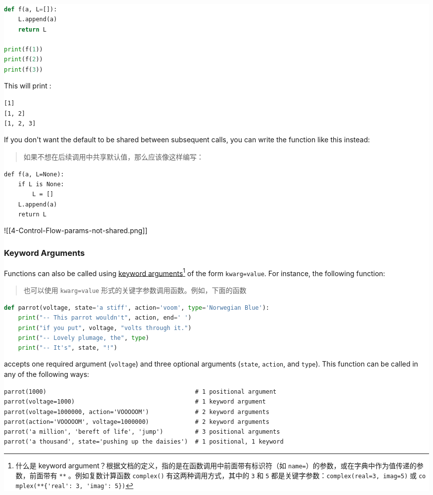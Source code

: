 ```python
def f(a, L=[]):
	L.append(a)
	return L

print(f(1))
print(f(2))
print(f(3))
```

This will print :

```
[1]
[1, 2]
[1, 2, 3]
```

If you don't want the default to be shared between subsequent calls, you can write the function like this instead:
> 如果不想在后续调用中共享默认值，那么应该像这样编写：

```
def f(a, L=None):
	if L is None:
		L = []
	L.append(a)
	return L
```

![[4-Control-Flow-params-not-shared.png]]

### Keyword Arguments

Functions can also be called using [keyword arguments](https://docs.python.org/3/glossary.html#term-keyword-argument)[^6] of the form `kwarg=value`. For instance, the following function:
> 也可以使用 `kwarg=value` 形式的关键字参数调用函数。例如，下面的函数

```python
def parrot(voltage, state='a stiff', action='voom', type='Norwegian Blue'):
	print("-- This parrot wouldn't", action, end=' ')
	print("if you put", voltage, "volts through it.")
	print("-- Lovely plumage, the", type)
	print("-- It's", state, "!")
```

accepts one required argument (`voltage`) and three optional arguments (`state`, `action`, and `type`). This function can be called in any of the following ways:

```
parrot(1000)                                          # 1 positional argument
parrot(voltage=1000)                                  # 1 keyword argument
parrot(voltage=1000000, action='VOOOOOM')             # 2 keyword arguments
parrot(action='VOOOOOM', voltage=1000000)             # 2 keyword arguments
parrot('a million', 'bereft of life', 'jump')         # 3 positional arguments
parrot('a thousand', state='pushing up the daisies')  # 1 positional, 1 keyword
```


[^1]: Actually, *call by object reference* would be a better description, since if a mutable object is passed, the caller will see any changes the callee makes to it (items inserted into a list).
[^2]: 意为“派上用场”
[^3]: 意为“通配符”
[^5]: 属于 Python 自己为了效率而进行的优化，暂时不必管它。
[^6]: 什么是 keyword argument？根据文档的定义，指的是在函数调用中前面带有标识符（如 `name=`）的参数，或在字典中作为值传递的参数，前面带有 `**` 。例如复数计算函数 `complex()` 有这两种调用方式，其中的 `3` 和 `5` 都是关键字参数：`complex(real=3, imag=5)` 或 `complex(**{'real': 3, 'imag': 5})`
[^7]: 意为“任意的”
[^8]: scoop 本义为汤勺，scoop up 意为用勺子舀起，在这里引申为占用的空间。
[^9]: 本义为“除去”，“脱光”，这里引申为“处理”